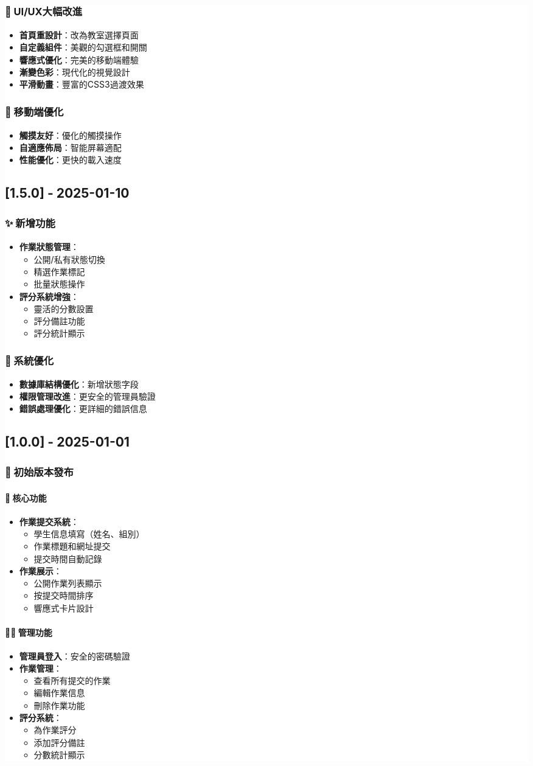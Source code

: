 ### 🎨 UI/UX大幅改進
- **首頁重設計**：改為教室選擇頁面
- **自定義組件**：美觀的勾選框和開關
- **響應式優化**：完美的移動端體驗
- **漸變色彩**：現代化的視覺設計
- **平滑動畫**：豐富的CSS3過渡效果

### 📱 移動端優化
- **觸摸友好**：優化的觸摸操作
- **自適應佈局**：智能屏幕適配
- **性能優化**：更快的載入速度

## [1.5.0] - 2025-01-10

### ✨ 新增功能
- **作業狀態管理**：
  - 公開/私有狀態切換
  - 精選作業標記
  - 批量狀態操作
- **評分系統增強**：
  - 靈活的分數設置
  - 評分備註功能
  - 評分統計顯示

### 🔧 系統優化
- **數據庫結構優化**：新增狀態字段
- **權限管理改進**：更安全的管理員驗證
- **錯誤處理優化**：更詳細的錯誤信息

## [1.0.0] - 2025-01-01

### 🎉 初始版本發布

#### 📝 核心功能
- **作業提交系統**：
  - 學生信息填寫（姓名、組別）
  - 作業標題和網址提交
  - 提交時間自動記錄
- **作業展示**：
  - 公開作業列表顯示
  - 按提交時間排序
  - 響應式卡片設計

#### 👨‍🏫 管理功能
- **管理員登入**：安全的密碼驗證
- **作業管理**：
  - 查看所有提交的作業
  - 編輯作業信息
  - 刪除作業功能
- **評分系統**：
  - 為作業評分
  - 添加評分備註
  - 分數統計顯示
